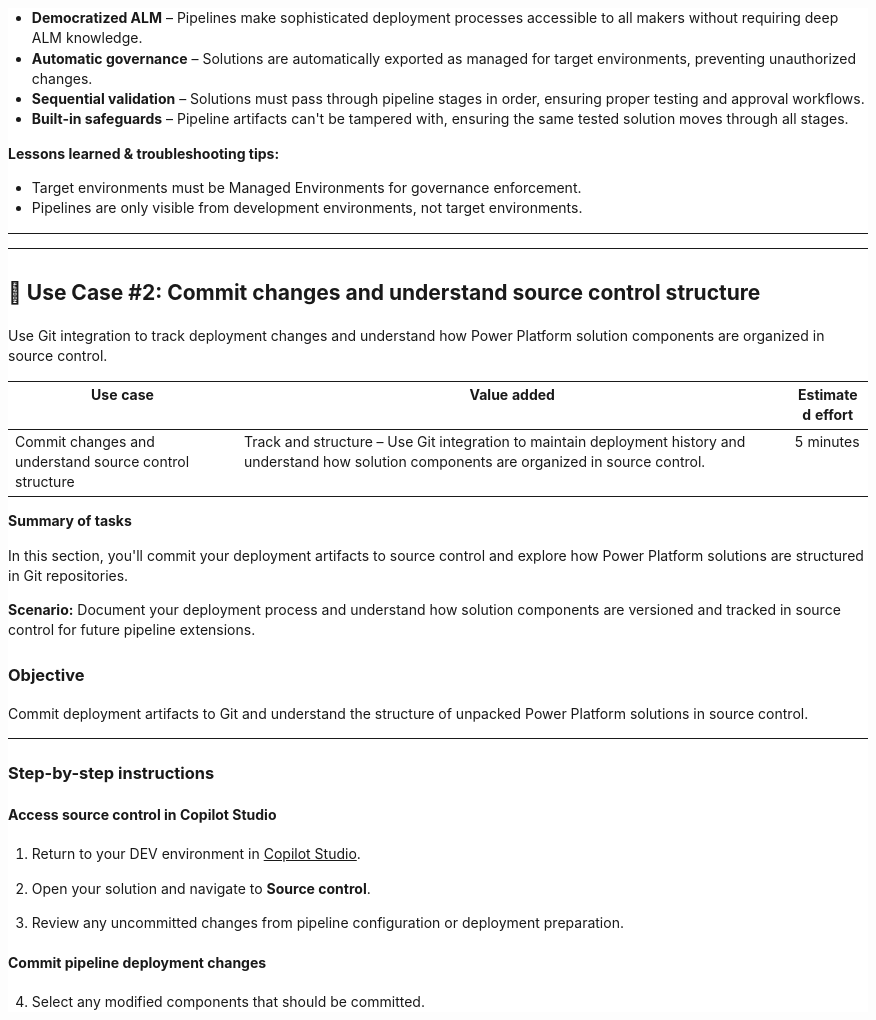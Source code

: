 * **Democratized ALM** – Pipelines make sophisticated deployment processes accessible to all makers without requiring deep ALM knowledge.
* **Automatic governance** – Solutions are automatically exported as managed for target environments, preventing unauthorized changes.
* **Sequential validation** – Solutions must pass through pipeline stages in order, ensuring proper testing and approval workflows.
* **Built-in safeguards** – Pipeline artifacts can't be tampered with, ensuring the same tested solution moves through all stages.

**Lessons learned & troubleshooting tips:**

* Target environments must be Managed Environments for governance enforcement.
* Pipelines are only visible from development environments, not target environments.

---

---

## 📝 Use Case #2: Commit changes and understand source control structure

Use Git integration to track deployment changes and understand how Power Platform solution components are organized in source control.

| Use case | Value added | Estimated effort |
|----------|-------------|------------------|
| Commit changes and understand source control structure | Track and structure – Use Git integration to maintain deployment history and understand how solution components are organized in source control. | 5 minutes |

**Summary of tasks**

In this section, you'll commit your deployment artifacts to source control and explore how Power Platform solutions are structured in Git repositories.

**Scenario:** Document your deployment process and understand how solution components are versioned and tracked in source control for future pipeline extensions.

### Objective

Commit deployment artifacts to Git and understand the structure of unpacked Power Platform solutions in source control.

---

### Step-by-step instructions

#### Access source control in Copilot Studio

1. Return to your DEV environment in [Copilot Studio](https://copilotstudio.microsoft.com/).

2. Open your solution and navigate to **Source control**.

3. Review any uncommitted changes from pipeline configuration or deployment preparation.

#### Commit pipeline deployment changes

4. Select any modified components that should be committed.
